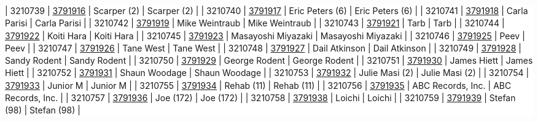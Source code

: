 | 3210739 | [3791916](https://www.discogs.com/artist/3791916) | Scarper (2) | Scarper (2) |
| 3210740 | [3791917](https://www.discogs.com/artist/3791917) | Eric Peters (6) | Eric Peters (6) |
| 3210741 | [3791918](https://www.discogs.com/artist/3791918) | Carla Parisi | Carla Parisi |
| 3210742 | [3791919](https://www.discogs.com/artist/3791919) | Mike Weintraub | Mike Weintraub |
| 3210743 | [3791921](https://www.discogs.com/artist/3791921) | Tarb | Tarb |
| 3210744 | [3791922](https://www.discogs.com/artist/3791922) | Koiti Hara | Koiti Hara |
| 3210745 | [3791923](https://www.discogs.com/artist/3791923) | Masayoshi Miyazaki | Masayoshi Miyazaki |
| 3210746 | [3791925](https://www.discogs.com/artist/3791925) | Peev | Peev |
| 3210747 | [3791926](https://www.discogs.com/artist/3791926) | Tane West | Tane West |
| 3210748 | [3791927](https://www.discogs.com/artist/3791927) | Dail Atkinson | Dail Atkinson |
| 3210749 | [3791928](https://www.discogs.com/artist/3791928) | Sandy Rodent | Sandy Rodent |
| 3210750 | [3791929](https://www.discogs.com/artist/3791929) | George Rodent | George Rodent |
| 3210751 | [3791930](https://www.discogs.com/artist/3791930) | James Hiett | James Hiett |
| 3210752 | [3791931](https://www.discogs.com/artist/3791931) | Shaun Woodage | Shaun Woodage |
| 3210753 | [3791932](https://www.discogs.com/artist/3791932) | Julie Masi (2) | Julie Masi (2) |
| 3210754 | [3791933](https://www.discogs.com/artist/3791933) | Junior M | Junior M |
| 3210755 | [3791934](https://www.discogs.com/artist/3791934) | Rehab (11) | Rehab (11) |
| 3210756 | [3791935](https://www.discogs.com/artist/3791935) | ABC Records, Inc. | ABC Records, Inc. |
| 3210757 | [3791936](https://www.discogs.com/artist/3791936) | Joe (172) | Joe (172) |
| 3210758 | [3791938](https://www.discogs.com/artist/3791938) | Loichi | Loichi |
| 3210759 | [3791939](https://www.discogs.com/artist/3791939) | Stefan (98) | Stefan (98) |
